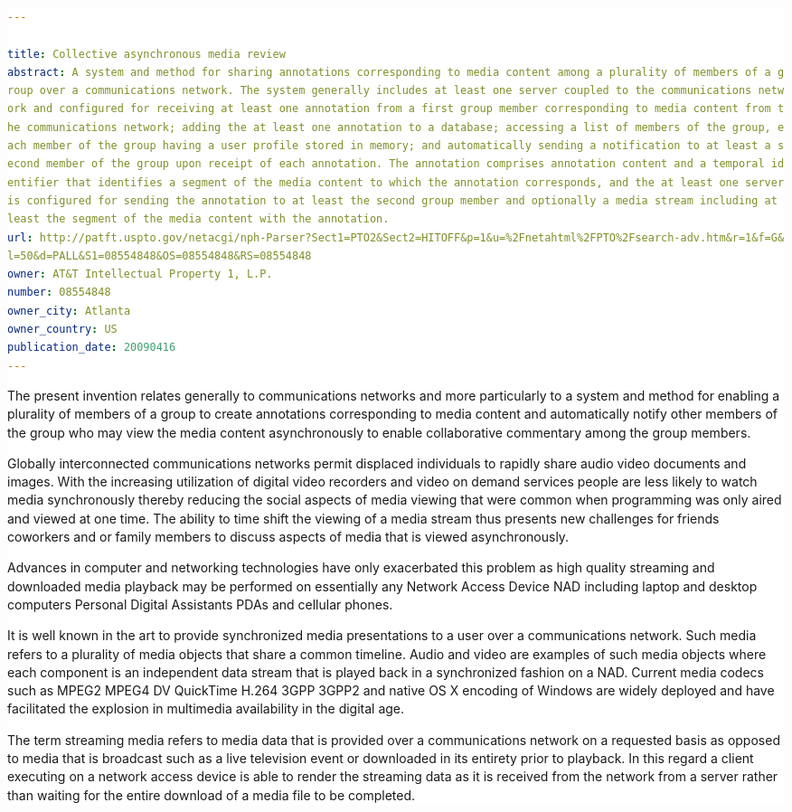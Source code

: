 ```yaml
---

title: Collective asynchronous media review
abstract: A system and method for sharing annotations corresponding to media content among a plurality of members of a group over a communications network. The system generally includes at least one server coupled to the communications network and configured for receiving at least one annotation from a first group member corresponding to media content from the communications network; adding the at least one annotation to a database; accessing a list of members of the group, each member of the group having a user profile stored in memory; and automatically sending a notification to at least a second member of the group upon receipt of each annotation. The annotation comprises annotation content and a temporal identifier that identifies a segment of the media content to which the annotation corresponds, and the at least one server is configured for sending the annotation to at least the second group member and optionally a media stream including at least the segment of the media content with the annotation.
url: http://patft.uspto.gov/netacgi/nph-Parser?Sect1=PTO2&Sect2=HITOFF&p=1&u=%2Fnetahtml%2FPTO%2Fsearch-adv.htm&r=1&f=G&l=50&d=PALL&S1=08554848&OS=08554848&RS=08554848
owner: AT&T Intellectual Property 1, L.P.
number: 08554848
owner_city: Atlanta
owner_country: US
publication_date: 20090416
---
```

The present invention relates generally to communications networks and more particularly to a system and method for enabling a plurality of members of a group to create annotations corresponding to media content and automatically notify other members of the group who may view the media content asynchronously to enable collaborative commentary among the group members.

Globally interconnected communications networks permit displaced individuals to rapidly share audio video documents and images. With the increasing utilization of digital video recorders and video on demand services people are less likely to watch media synchronously thereby reducing the social aspects of media viewing that were common when programming was only aired and viewed at one time. The ability to time shift the viewing of a media stream thus presents new challenges for friends coworkers and or family members to discuss aspects of media that is viewed asynchronously.

Advances in computer and networking technologies have only exacerbated this problem as high quality streaming and downloaded media playback may be performed on essentially any Network Access Device NAD including laptop and desktop computers Personal Digital Assistants PDAs and cellular phones.

It is well known in the art to provide synchronized media presentations to a user over a communications network. Such media refers to a plurality of media objects that share a common timeline. Audio and video are examples of such media objects where each component is an independent data stream that is played back in a synchronized fashion on a NAD. Current media codecs such as MPEG2 MPEG4 DV QuickTime H.264 3GPP 3GPP2 and native OS X encoding of Windows are widely deployed and have facilitated the explosion in multimedia availability in the digital age.

The term streaming media refers to media data that is provided over a communications network on a requested basis as opposed to media that is broadcast such as a live television event or downloaded in its entirety prior to playback. In this regard a client executing on a network access device is able to render the streaming data as it is received from the network from a server rather than waiting for the entire download of a media file to be completed.
